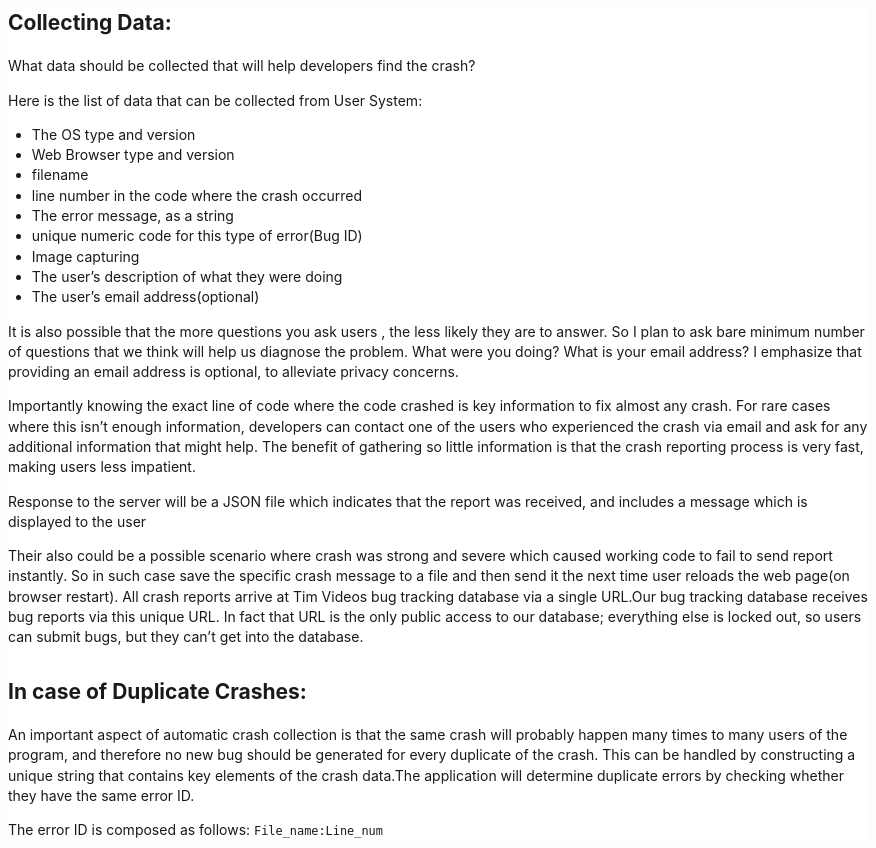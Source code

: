 Collecting Data:
----------------

What data should be collected that will help developers find the crash?

Here is the list of data that can be collected from User System:

-   The OS type and version
-   Web Browser type and version
-   filename
-   line number in the code where the crash occurred
-   The error message, as a string
-   unique numeric code for this type of error(Bug ID)
-   Image capturing
-   The user’s description of what they were doing
-   The user’s email address(optional)

It is also possible that the more questions you ask users , the less
likely they are to answer. So I plan to ask bare minimum number of
questions that we think will help us diagnose the problem. What were you
doing? What is your email address? I emphasize that providing an email
address is optional, to alleviate privacy concerns.

Importantly knowing the exact line of code where the code crashed is key
information to fix almost any crash. For rare cases where this isn’t
enough information, developers can contact one of the users who
experienced the crash via email and ask for any additional information
that might help. The benefit of gathering so little information is that
the crash reporting process is very fast, making users less impatient.

Response to the server will be a JSON file which indicates that the
report was received, and includes a message which is displayed to the
user

Their also could be a possible scenario where crash was strong and
severe which caused working code to fail to send report instantly. So
in such case save the specific crash message to a file and then send it
the next time user reloads the web page(on browser restart).
All crash reports arrive at Tim Videos bug tracking database via a
single URL.Our bug tracking database receives bug reports via this
unique URL. In fact that URL is the only public access to our database;
everything else is locked out, so users can submit bugs, but they can’t
get into the database.

In case of Duplicate Crashes:
------------------------------

An important aspect of automatic crash collection is that the same crash
will probably happen many times to many users of the program, and
therefore no new bug should be generated for every duplicate of the
crash. This can be handled by constructing a unique string that
contains key elements of the crash data.The application will determine
duplicate errors by checking whether they have the same error ID.

The error ID is composed as follows:
`File_name:Line_num`
